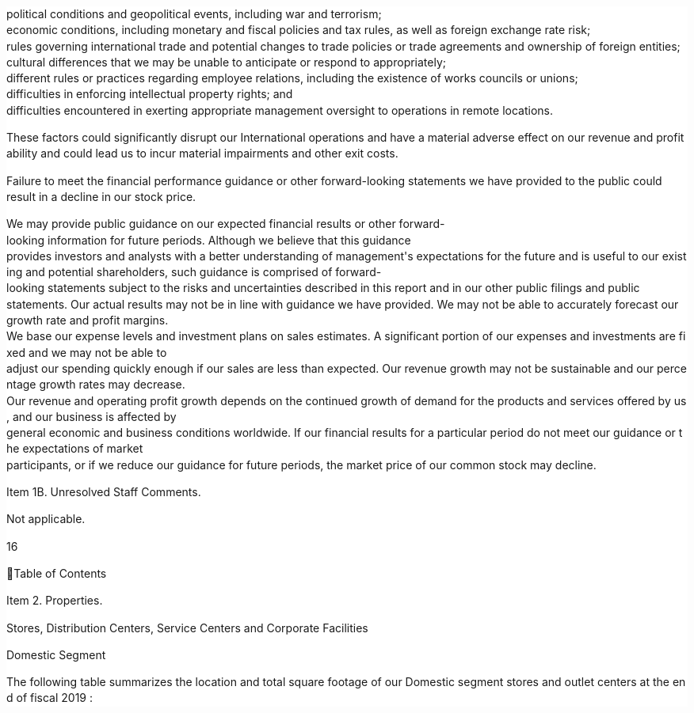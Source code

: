 political conditions and geopolitical events, including war and terrorism;
economic conditions, including monetary and fiscal policies and tax rules, as well as foreign exchange rate risk;
rules governing international trade and potential changes to trade policies or trade agreements and ownership of foreign entities;
cultural differences that we may be unable to anticipate or respond to appropriately;
different rules or practices regarding employee relations, including the existence of works councils or unions;
difficulties in enforcing intellectual property rights; and
difficulties encountered in exerting appropriate management oversight to operations in remote locations.

These factors could significantly disrupt our International operations and have a material adverse effect on our revenue and profitability and could lead us to incur
material impairments and other exit costs.

Failure to meet the financial performance guidance or other forward-looking statements we have provided to the public could result in a decline in our
stock price.

We may provide public guidance on our expected financial results or other forward-looking information for future periods. Although we believe that this guidance
provides investors and analysts with a better understanding of management's expectations for the future and is useful to our existing and potential shareholders,
such guidance is comprised of forward-looking statements subject to the risks and uncertainties described in this report and in our other public filings and public
statements. Our actual results may not be in line with guidance we have provided. We may not be able to accurately forecast our growth rate and profit margins.
We base our expense levels and investment plans on sales estimates. A significant portion of our expenses and investments are fixed and we may not be able to
adjust our spending quickly enough if our sales are less than expected. Our revenue growth may not be sustainable and our percentage growth rates may decrease.
Our revenue and operating profit growth depends on the continued growth of demand for the products and services offered by us, and our business is affected by
general economic and business conditions worldwide. If our financial results for a particular period do not meet our guidance or the expectations of market
participants, or if we reduce our guidance for future periods, the market price of our common stock may decline.

Item 1B. Unresolved Staff Comments.

Not applicable.

16

Table of Contents

Item 2. Properties.

Stores, Distribution Centers, Service Centers and Corporate Facilities

Domestic Segment

The following table summarizes the location and total square footage of our Domestic segment stores and outlet centers at the end of fiscal 2019 :
